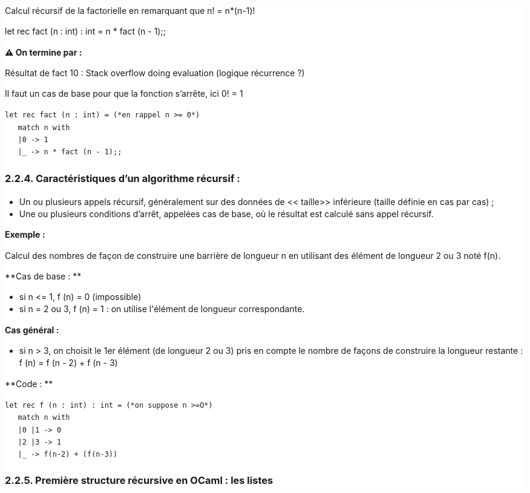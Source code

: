 Calcul récursif de la factorielle en remarquant que n! = n*(n-1)!

let rec fact (n : int) : int = n * fact (n - 1);;

**⚠ On termine par :**

Résultat de fact 10 : Stack overflow doing evaluation (logique récurrence ?)

Il faut un cas de base pour que la fonction s’arrête, ici 0! = 1


```
let rec fact (n : int) = (*en rappel n >= 0*)
   match n with
   |0 -> 1
   |_ -> n * fact (n - 1);;
```



### 2.2.4. Caractéristiques d’un algorithme récursif :



* Un ou plusieurs appels récursif, généralement sur des données de &lt;< taille>> inférieure (taille définie en cas par cas) ;
* Une ou plusieurs conditions d’arrêt, appelées cas de base, où le résultat est calculé sans appel récursif.

**Exemple :**

Calcul des nombres de façon de construire une barrière de longueur n en utilisant des élément de longueur 2 ou 3 noté f(n).

**Cas de base : **



* si n &lt;= 1, f (n) = 0 (impossible)
* si n = 2 ou 3, f (n) = 1 : on utilise l'élément de longueur correspondante.

**Cas général :** 



* si n > 3, on choisit le 1er élément (de longueur 2 ou 3) pris en compte le nombre de façons de construire la longueur restante : f (n) = f (n - 2) + f (n - 3)

**Code : **


```
let rec f (n : int) : int = (*on suppose n >=O*)
   match n with
   |0 |1 -> 0
   |2 |3 -> 1
   |_ -> f(n-2) + (f(n-3))
```



### 2.2.5. Première structure récursive en OCaml : les listes 
